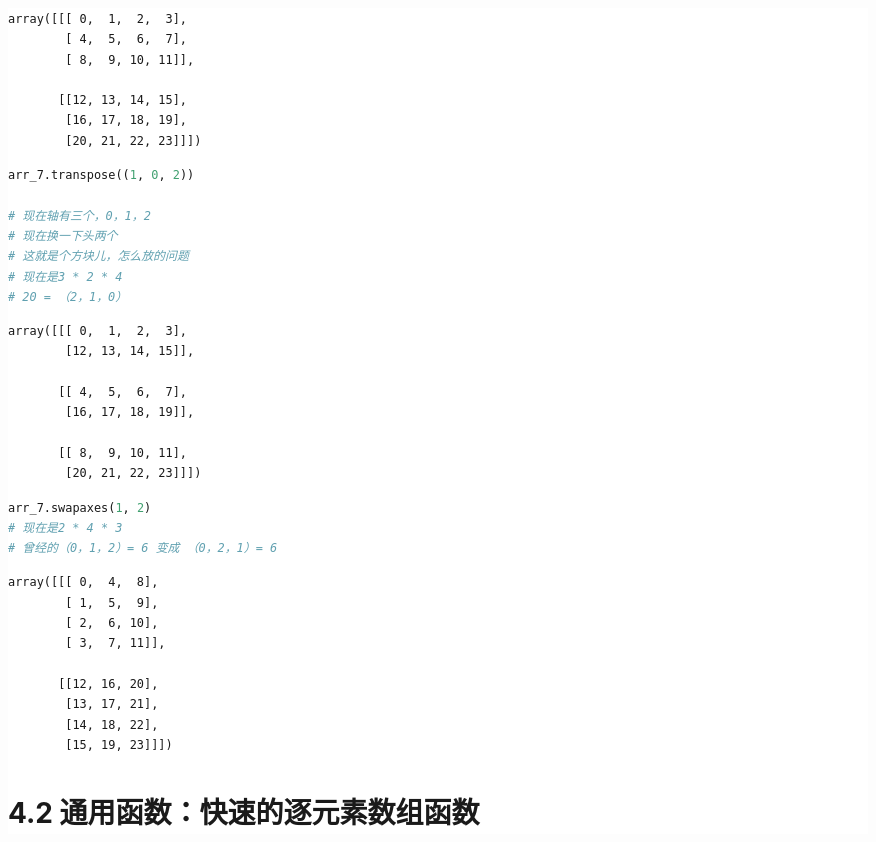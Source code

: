
    array([[[ 0,  1,  2,  3],
            [ 4,  5,  6,  7],
            [ 8,  9, 10, 11]],
    
           [[12, 13, 14, 15],
            [16, 17, 18, 19],
            [20, 21, 22, 23]]])




```python
arr_7.transpose((1, 0, 2)) 

# 现在轴有三个，0，1，2
# 现在换一下头两个
# 这就是个方块儿，怎么放的问题
# 现在是3 * 2 * 4
# 20 = （2，1，0）
```




    array([[[ 0,  1,  2,  3],
            [12, 13, 14, 15]],
    
           [[ 4,  5,  6,  7],
            [16, 17, 18, 19]],
    
           [[ 8,  9, 10, 11],
            [20, 21, 22, 23]]])




```python
arr_7.swapaxes(1, 2)
# 现在是2 * 4 * 3
# 曾经的（0，1，2）= 6 变成 （0，2，1）= 6
```




    array([[[ 0,  4,  8],
            [ 1,  5,  9],
            [ 2,  6, 10],
            [ 3,  7, 11]],
    
           [[12, 16, 20],
            [13, 17, 21],
            [14, 18, 22],
            [15, 19, 23]]])




```python

```

# 4.2 通用函数：快速的逐元素数组函数
